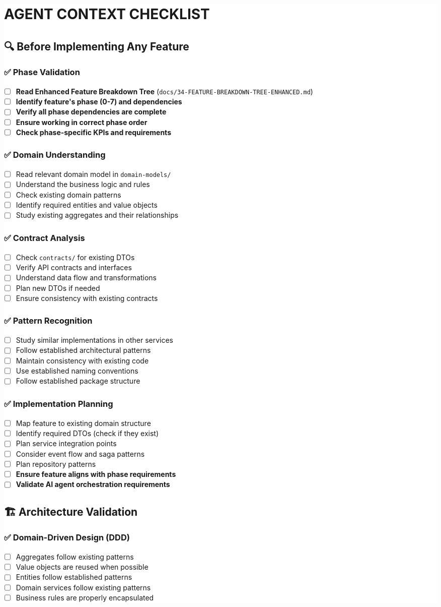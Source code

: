 # AGENT CONTEXT CHECKLIST

## 🔍 Before Implementing Any Feature

### ✅ Phase Validation
- [ ] **Read Enhanced Feature Breakdown Tree** (`docs/34-FEATURE-BREAKDOWN-TREE-ENHANCED.md`)
- [ ] **Identify feature's phase (0-7) and dependencies**
- [ ] **Verify all phase dependencies are complete**
- [ ] **Ensure working in correct phase order**
- [ ] **Check phase-specific KPIs and requirements**

### ✅ Domain Understanding
- [ ] Read relevant domain model in `domain-models/`
- [ ] Understand the business logic and rules
- [ ] Check existing domain patterns
- [ ] Identify required entities and value objects
- [ ] Study existing aggregates and their relationships

### ✅ Contract Analysis
- [ ] Check `contracts/` for existing DTOs
- [ ] Verify API contracts and interfaces
- [ ] Understand data flow and transformations
- [ ] Plan new DTOs if needed
- [ ] Ensure consistency with existing contracts

### ✅ Pattern Recognition
- [ ] Study similar implementations in other services
- [ ] Follow established architectural patterns
- [ ] Maintain consistency with existing code
- [ ] Use established naming conventions
- [ ] Follow established package structure

### ✅ Implementation Planning
- [ ] Map feature to existing domain structure
- [ ] Identify required DTOs (check if they exist)
- [ ] Plan service integration points
- [ ] Consider event flow and saga patterns
- [ ] Plan repository patterns
- [ ] **Ensure feature aligns with phase requirements**
- [ ] **Validate AI agent orchestration requirements**

## 🏗️ Architecture Validation

### ✅ Domain-Driven Design (DDD)
- [ ] Aggregates follow existing patterns
- [ ] Value objects are reused when possible
- [ ] Entities follow established patterns
- [ ] Domain services follow existing patterns
- [ ] Business rules are properly encapsulated
